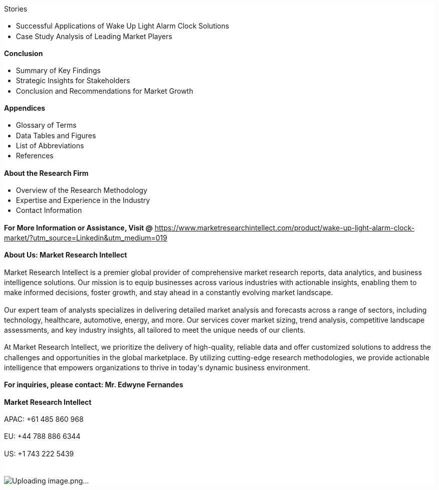 Stories</strong></p><ul><li>Successful Applications of Wake Up Light Alarm Clock Solutions</li><li>Case Study Analysis of Leading Market Players</li></ul><p><strong>Conclusion</strong></p><ul><li>Summary of Key Findings</li><li>Strategic Insights for Stakeholders</li><li>Conclusion and Recommendations for Market Growth</li></ul><p><strong>Appendices</strong></p><ul><li>Glossary of Terms</li><li>Data Tables and Figures</li><li>List of Abbreviations</li><li>References</li></ul><p><strong>About the Research Firm</strong></p><ul><li>Overview of the Research Methodology</li><li>Expertise and Experience in the Industry</li><li>Contact Information</li></ul></div><div class="article-main__content" data-test-id="publishing-text-block"><p><span class="font-[700]"><strong>For More Information or Assistance, Visit @</strong>&nbsp;<a href="https://www.marketresearchintellect.com/product/wake-up-light-alarm-clock-market/?utm_source=Linkedin&utm_medium=019">https://www.marketresearchintellect.com/product/wake-up-light-alarm-clock-market/?utm_source=Linkedin&utm_medium=019</a></span></p><p><strong>About Us: Market Research Intellect</strong></p><p>Market Research Intellect is a premier global provider of comprehensive market research reports, data analytics, and business intelligence solutions. Our mission is to equip businesses across various industries with actionable insights, enabling them to make informed decisions, foster growth, and stay ahead in a constantly evolving market landscape.</p><p>Our expert team of analysts specializes in delivering detailed market analysis and forecasts across a range of sectors, including technology, healthcare, automotive, energy, and more. Our services cover market sizing, trend analysis, competitive landscape assessments, and key industry insights, all tailored to meet the unique needs of our clients.</p><p>At Market Research Intellect, we prioritize the delivery of high-quality, reliable data and offer customized solutions to address the challenges and opportunities in the global marketplace. By utilizing cutting-edge research methodologies, we provide actionable intelligence that empowers organizations to thrive in today's dynamic business environment.</p><p><strong>For inquiries, please contact: Mr. Edwyne Fernandes</strong></p><p><strong>Market Research Intellect</strong></p><p>APAC: +61 485 860 968</p><p>EU: +44 788 886 6344</p><p>US: +1 743 222 5439</p></div><div class="article-main__content" data-test-id="publishing-text-block">&nbsp;</div>
![Uploading image.png…]()
